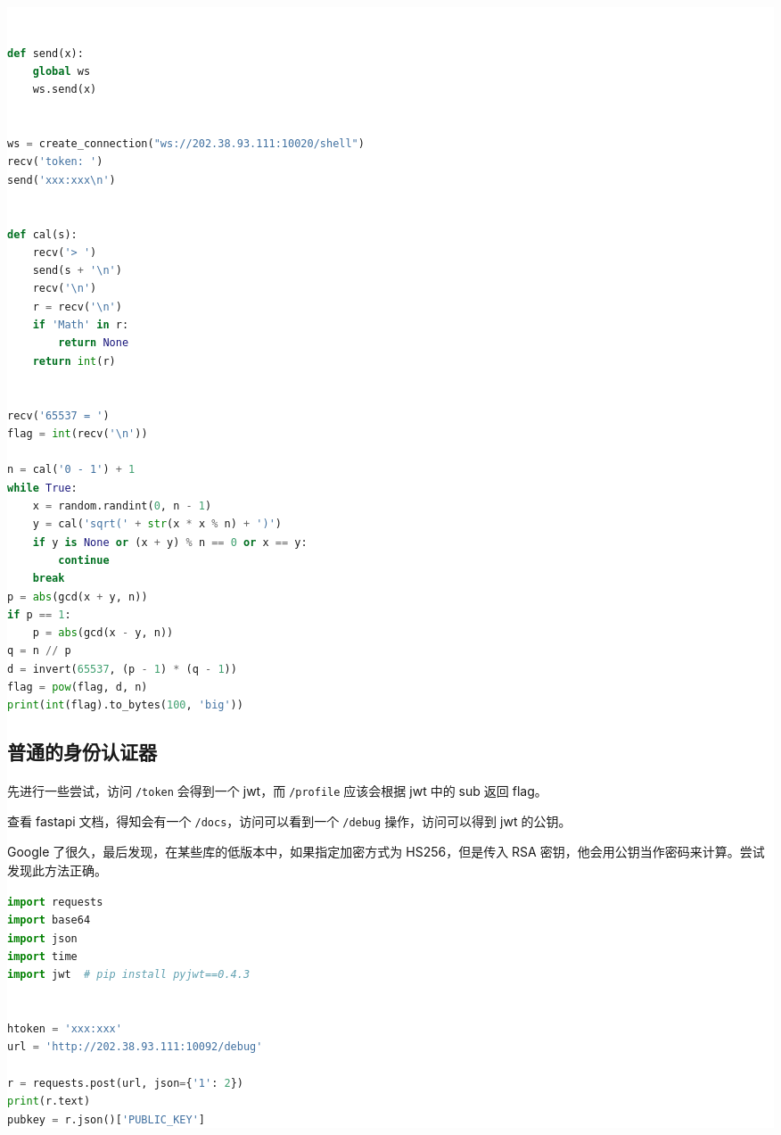 ```python


def send(x):
	global ws
	ws.send(x)


ws = create_connection("ws://202.38.93.111:10020/shell")
recv('token: ')
send('xxx:xxx\n')


def cal(s):
    recv('> ')
    send(s + '\n')
    recv('\n')
    r = recv('\n')
    if 'Math' in r:
        return None
    return int(r)


recv('65537 = ')
flag = int(recv('\n'))

n = cal('0 - 1') + 1
while True:
    x = random.randint(0, n - 1)
    y = cal('sqrt(' + str(x * x % n) + ')')
    if y is None or (x + y) % n == 0 or x == y:
        continue
    break
p = abs(gcd(x + y, n))
if p == 1:
    p = abs(gcd(x - y, n))
q = n // p
d = invert(65537, (p - 1) * (q - 1))
flag = pow(flag, d, n)
print(int(flag).to_bytes(100, 'big'))
```

## 普通的身份认证器

先进行一些尝试，访问 `/token` 会得到一个 jwt，而 `/profile` 应该会根据 jwt 中的 sub 返回 flag。

查看 fastapi 文档，得知会有一个 `/docs`，访问可以看到一个 `/debug` 操作，访问可以得到 jwt 的公钥。

Google 了很久，最后发现，在某些库的低版本中，如果指定加密方式为 HS256，但是传入 RSA 密钥，他会用公钥当作密码来计算。尝试发现此方法正确。

```python
import requests
import base64
import json
import time
import jwt  # pip install pyjwt==0.4.3


htoken = 'xxx:xxx'
url = 'http://202.38.93.111:10092/debug'

r = requests.post(url, json={'1': 2})
print(r.text)
pubkey = r.json()['PUBLIC_KEY']

```